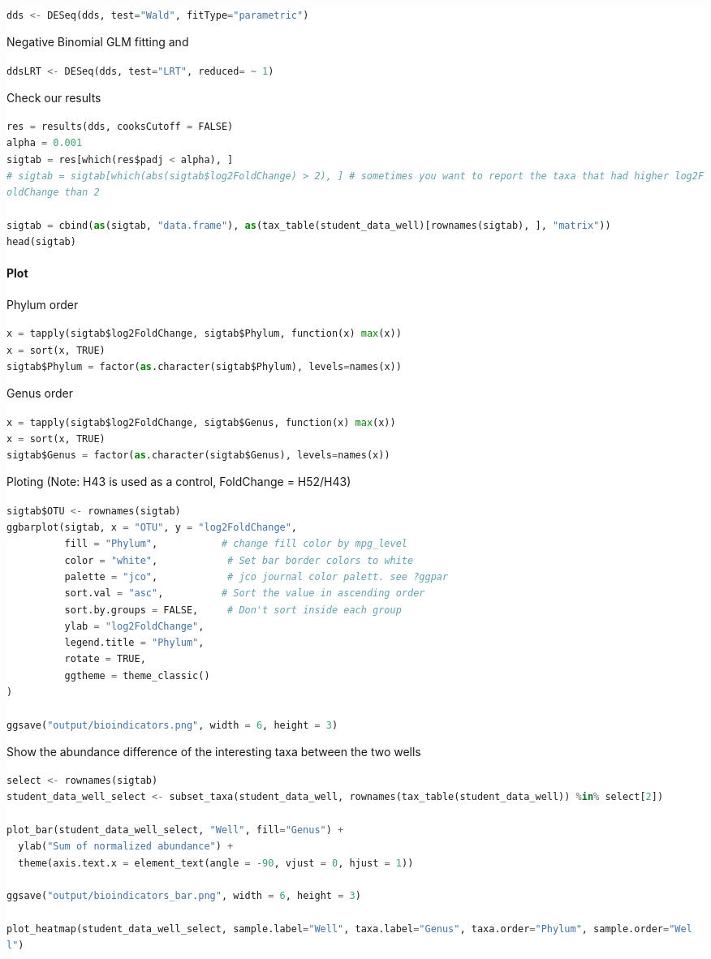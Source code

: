 ```python
dds <- DESeq(dds, test="Wald", fitType="parametric")
```
Negative Binomial GLM fitting and 
```python
ddsLRT <- DESeq(dds, test="LRT", reduced= ~ 1)
```
Check our results
```python
res = results(dds, cooksCutoff = FALSE)
alpha = 0.001
sigtab = res[which(res$padj < alpha), ]
# sigtab = sigtab[which(abs(sigtab$log2FoldChange) > 2), ] # sometimes you want to report the taxa that had higher log2FoldChange than 2

sigtab = cbind(as(sigtab, "data.frame"), as(tax_table(student_data_well)[rownames(sigtab), ], "matrix"))
head(sigtab)
```

#### Plot
Phylum order
```python
x = tapply(sigtab$log2FoldChange, sigtab$Phylum, function(x) max(x))
x = sort(x, TRUE)
sigtab$Phylum = factor(as.character(sigtab$Phylum), levels=names(x))
```
Genus order
```python
x = tapply(sigtab$log2FoldChange, sigtab$Genus, function(x) max(x))
x = sort(x, TRUE)
sigtab$Genus = factor(as.character(sigtab$Genus), levels=names(x))
```
Ploting (Note: H43 is used as a control, FoldChange = H52/H43)
```python
sigtab$OTU <- rownames(sigtab)
ggbarplot(sigtab, x = "OTU", y = "log2FoldChange",
          fill = "Phylum",           # change fill color by mpg_level
          color = "white",            # Set bar border colors to white
          palette = "jco",            # jco journal color palett. see ?ggpar
          sort.val = "asc",          # Sort the value in ascending order
          sort.by.groups = FALSE,     # Don't sort inside each group
          ylab = "log2FoldChange",
          legend.title = "Phylum",
          rotate = TRUE,
          ggtheme = theme_classic()
)

ggsave("output/bioindicators.png", width = 6, height = 3)
```
Show the abundance difference of the interesting taxa between the two wells
```python
select <- rownames(sigtab)
student_data_well_select <- subset_taxa(student_data_well, rownames(tax_table(student_data_well)) %in% select[2])

plot_bar(student_data_well_select, "Well", fill="Genus") +
  ylab("Sum of normalized abundance") + 
  theme(axis.text.x = element_text(angle = -90, vjust = 0, hjust = 1))

ggsave("output/bioindicators_bar.png", width = 6, height = 3)

plot_heatmap(student_data_well_select, sample.label="Well", taxa.label="Genus", taxa.order="Phylum", sample.order="Well")
```
